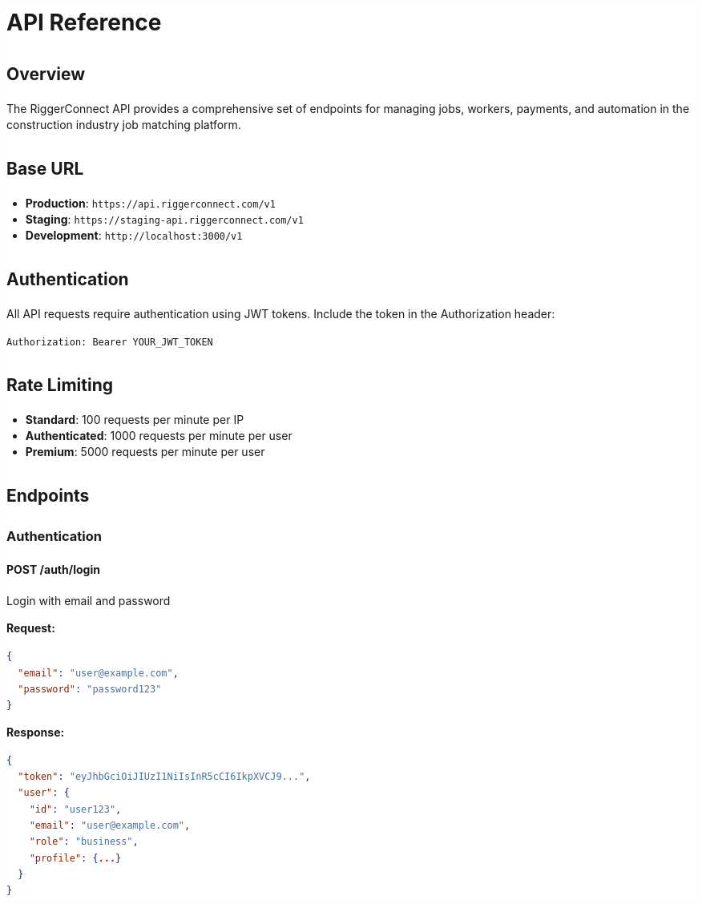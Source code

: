 # API Reference

## Overview

The RiggerConnect API provides a comprehensive set of endpoints for managing jobs, workers, payments, and automation in the construction industry job matching platform.

## Base URL

- **Production**: `https://api.riggerconnect.com/v1`
- **Staging**: `https://staging-api.riggerconnect.com/v1`
- **Development**: `http://localhost:3000/v1`

## Authentication

All API requests require authentication using JWT tokens. Include the token in the Authorization header:

```
Authorization: Bearer YOUR_JWT_TOKEN
```

## Rate Limiting

- **Standard**: 100 requests per minute per IP
- **Authenticated**: 1000 requests per minute per user
- **Premium**: 5000 requests per minute per user

## Endpoints

### Authentication

#### POST /auth/login
Login with email and password

**Request:**
```json
{
  "email": "user@example.com",
  "password": "password123"
}
```

**Response:**
```json
{
  "token": "eyJhbGciOiJIUzI1NiIsInR5cCI6IkpXVCJ9...",
  "user": {
    "id": "user123",
    "email": "user@example.com",
    "role": "business",
    "profile": {...}
  }
}
```
